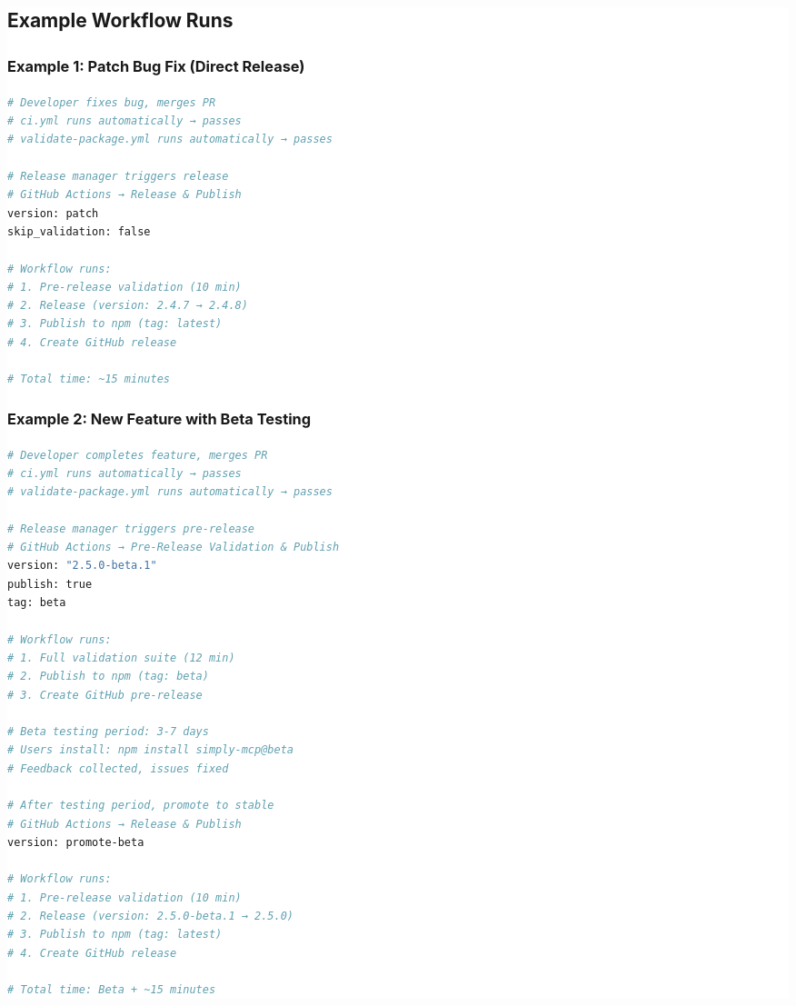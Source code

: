
## Example Workflow Runs

### Example 1: Patch Bug Fix (Direct Release)

```bash
# Developer fixes bug, merges PR
# ci.yml runs automatically → passes
# validate-package.yml runs automatically → passes

# Release manager triggers release
# GitHub Actions → Release & Publish
version: patch
skip_validation: false

# Workflow runs:
# 1. Pre-release validation (10 min)
# 2. Release (version: 2.4.7 → 2.4.8)
# 3. Publish to npm (tag: latest)
# 4. Create GitHub release

# Total time: ~15 minutes
```

### Example 2: New Feature with Beta Testing

```bash
# Developer completes feature, merges PR
# ci.yml runs automatically → passes
# validate-package.yml runs automatically → passes

# Release manager triggers pre-release
# GitHub Actions → Pre-Release Validation & Publish
version: "2.5.0-beta.1"
publish: true
tag: beta

# Workflow runs:
# 1. Full validation suite (12 min)
# 2. Publish to npm (tag: beta)
# 3. Create GitHub pre-release

# Beta testing period: 3-7 days
# Users install: npm install simply-mcp@beta
# Feedback collected, issues fixed

# After testing period, promote to stable
# GitHub Actions → Release & Publish
version: promote-beta

# Workflow runs:
# 1. Pre-release validation (10 min)
# 2. Release (version: 2.5.0-beta.1 → 2.5.0)
# 3. Publish to npm (tag: latest)
# 4. Create GitHub release

# Total time: Beta + ~15 minutes
```
